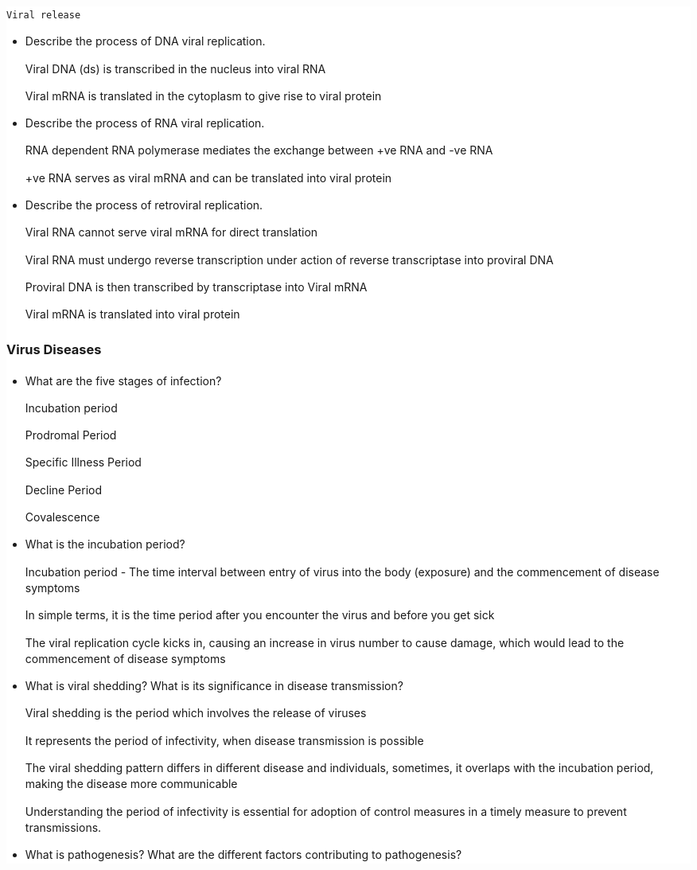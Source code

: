     Viral release
    
- Describe the process of  DNA viral replication.
    
    Viral DNA (ds) is transcribed in the nucleus into viral RNA
    
    Viral mRNA is translated in the cytoplasm to give rise to viral protein
    
- Describe the process of RNA viral replication.
    
    RNA dependent RNA polymerase mediates the exchange between +ve RNA and -ve RNA
    
    +ve RNA serves as viral mRNA and can be translated into viral protein
    
- Describe the process of retroviral replication.
    
    Viral RNA cannot serve viral mRNA for direct translation
    
    Viral RNA must undergo reverse transcription under action of reverse transcriptase into proviral DNA
    
    Proviral DNA is then transcribed by transcriptase into Viral mRNA
    
    Viral mRNA is translated into viral protein
    

### Virus Diseases

- What are the five stages of infection?
    
    Incubation period
    
    Prodromal Period
    
    Specific Illness Period
    
    Decline Period
    
    Covalescence
    
- What is the incubation period?
    
    Incubation period - The time interval between entry of virus into the body (exposure) and the commencement of disease symptoms
    
    In simple terms, it is the time period after you encounter the virus and before you get sick
    
    The viral replication cycle kicks in, causing an increase in virus number to cause damage, which would lead to the commencement of disease symptoms
    
- What is viral shedding? What is its significance in disease transmission?
    
    Viral shedding is the period which involves the release of viruses
    
    It represents the period of infectivity, when disease transmission is possible
    
    The viral shedding pattern differs in different disease and individuals, sometimes, it overlaps with the incubation period, making the disease more communicable
    
    Understanding the period of infectivity is essential for adoption of control measures in a timely measure to prevent transmissions.
    
- What is pathogenesis? What are the different factors contributing to pathogenesis?
    